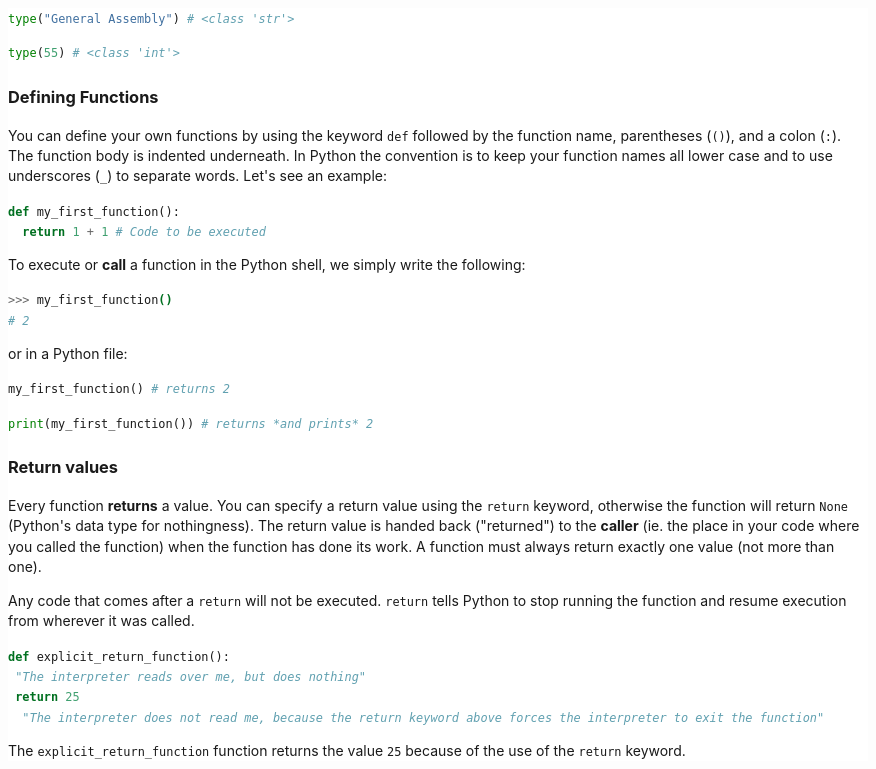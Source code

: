 ```python
type("General Assembly") # <class 'str'>
```

```python
type(55) # <class 'int'>
```

### Defining Functions

You can define your own functions by using the keyword `def` followed by the function name, parentheses (`()`), and a colon (`:`). The function body is indented underneath. In Python the convention is to keep your function names all lower case and to use underscores (`_`) to separate words.  Let's see an example:

```python
def my_first_function():
  return 1 + 1 # Code to be executed
```

To execute or **call** a function in the Python shell, we simply write the following:

```bash
>>> my_first_function()
# 2
```

or in a Python file:

```python
my_first_function() # returns 2
```

```python
print(my_first_function()) # returns *and prints* 2
```

### Return values

Every function **returns** a value. You can specify a return value using the `return` keyword, otherwise the function will return `None` (Python's data type for nothingness). The return value is handed back ("returned") to the **caller** (ie. the place in your code where you called the function) when the function has done its work. A function must always return exactly one value (not more than one).


Any code that comes after a `return` will not be executed.  `return` tells Python to stop running the function and resume execution from wherever it was called.

```python
def explicit_return_function():
 "The interpreter reads over me, but does nothing"
 return 25
  "The interpreter does not read me, because the return keyword above forces the interpreter to exit the function"
```

The `explicit_return_function` function returns the value `25` because of the use of the `return` keyword.

